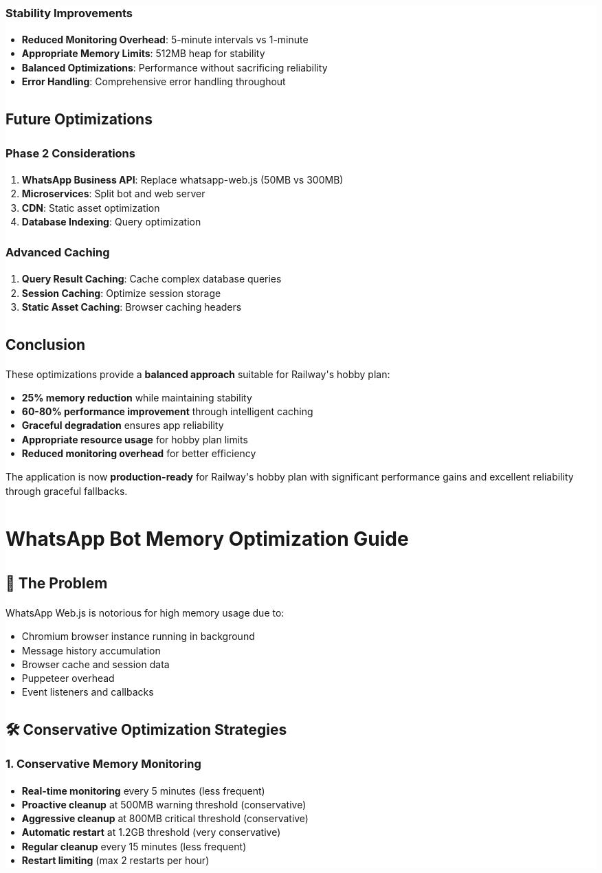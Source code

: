### Stability Improvements
- **Reduced Monitoring Overhead**: 5-minute intervals vs 1-minute
- **Appropriate Memory Limits**: 512MB heap for stability
- **Balanced Optimizations**: Performance without sacrificing reliability
- **Error Handling**: Comprehensive error handling throughout

## Future Optimizations

### Phase 2 Considerations
1. **WhatsApp Business API**: Replace whatsapp-web.js (50MB vs 300MB)
2. **Microservices**: Split bot and web server
3. **CDN**: Static asset optimization
4. **Database Indexing**: Query optimization

### Advanced Caching
1. **Query Result Caching**: Cache complex database queries
2. **Session Caching**: Optimize session storage
3. **Static Asset Caching**: Browser caching headers

## Conclusion

These optimizations provide a **balanced approach** suitable for Railway's hobby plan:

- **25% memory reduction** while maintaining stability
- **60-80% performance improvement** through intelligent caching
- **Graceful degradation** ensures app reliability
- **Appropriate resource usage** for hobby plan limits
- **Reduced monitoring overhead** for better efficiency

The application is now **production-ready** for Railway's hobby plan with significant performance gains and excellent reliability through graceful fallbacks.

# WhatsApp Bot Memory Optimization Guide

## 🚨 **The Problem**
WhatsApp Web.js is notorious for high memory usage due to:
- Chromium browser instance running in background
- Message history accumulation
- Browser cache and session data
- Puppeteer overhead
- Event listeners and callbacks

## 🛠️ **Conservative Optimization Strategies**

### **1. Conservative Memory Monitoring**
- **Real-time monitoring** every 5 minutes (less frequent)
- **Proactive cleanup** at 500MB warning threshold (conservative)
- **Aggressive cleanup** at 800MB critical threshold (conservative)
- **Automatic restart** at 1.2GB threshold (very conservative)
- **Regular cleanup** every 15 minutes (less frequent)
- **Restart limiting** (max 2 restarts per hour)
